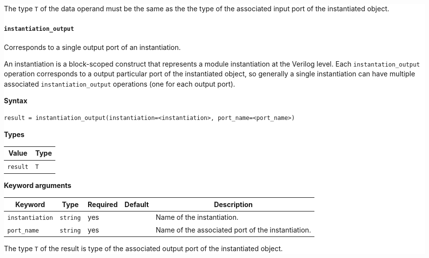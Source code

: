 

The type `T` of the data operand must be the same as the the type of the
associated input port of the instantiated object.

#### **`instantiation_output`**

Corresponds to a single output port of an instantiation.

An instantiation is a block-scoped construct that represents a module
instantiation at the Verilog level. Each `instantation_output` operation
corresponds to a output particular port of the instantiated object, so generally
a single instantiation can have multiple associated `instantiation_output`
operations (one for each output port).

**Syntax**

```
result = instantiation_output(instantiation=<instantiation>, port_name=<port_name>)
```

**Types**

Value    | Type
-------- | ----
`result` | `T`

**Keyword arguments**



| Keyword         | Type     | Required | Default | Description                 |
| --------------- | -------- | -------- | ------- | --------------------------- |
| `instantiation` | `string` | yes      |         | Name of the instantiation.  |
| `port_name`     | `string` | yes      |         | Name of the associated port of the instantiation. |



The type `T` of the result is type of the associated output port of the
instantiated object.

